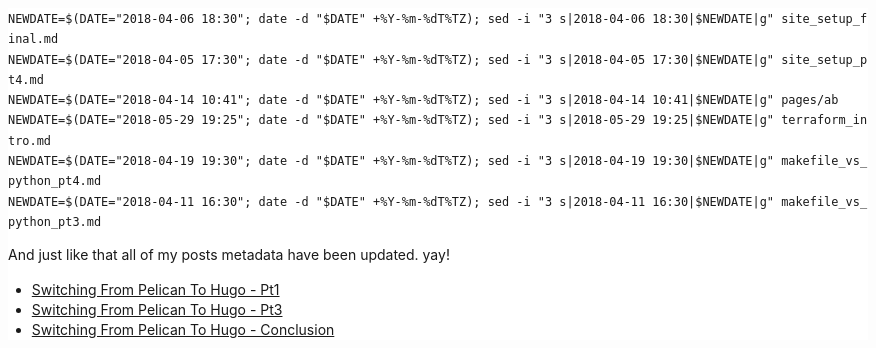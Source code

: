 ```
NEWDATE=$(DATE="2018-04-06 18:30"; date -d "$DATE" +%Y-%m-%dT%TZ); sed -i "3 s|2018-04-06 18:30|$NEWDATE|g" site_setup_final.md
NEWDATE=$(DATE="2018-04-05 17:30"; date -d "$DATE" +%Y-%m-%dT%TZ); sed -i "3 s|2018-04-05 17:30|$NEWDATE|g" site_setup_pt4.md
NEWDATE=$(DATE="2018-04-14 10:41"; date -d "$DATE" +%Y-%m-%dT%TZ); sed -i "3 s|2018-04-14 10:41|$NEWDATE|g" pages/ab
NEWDATE=$(DATE="2018-05-29 19:25"; date -d "$DATE" +%Y-%m-%dT%TZ); sed -i "3 s|2018-05-29 19:25|$NEWDATE|g" terraform_intro.md
NEWDATE=$(DATE="2018-04-19 19:30"; date -d "$DATE" +%Y-%m-%dT%TZ); sed -i "3 s|2018-04-19 19:30|$NEWDATE|g" makefile_vs_python_pt4.md
NEWDATE=$(DATE="2018-04-11 16:30"; date -d "$DATE" +%Y-%m-%dT%TZ); sed -i "3 s|2018-04-11 16:30|$NEWDATE|g" makefile_vs_python_pt3.md
```

And just like that all of my posts metadata have been updated. yay!

* [Switching From Pelican To Hugo - Pt1](/posts/hugo_switch_pt1/)
* [Switching From Pelican To Hugo - Pt3](/posts/hugo_switch_pt3/)
* [Switching From Pelican To Hugo - Conclusion](/posts/hugo_switch_conclusion/)